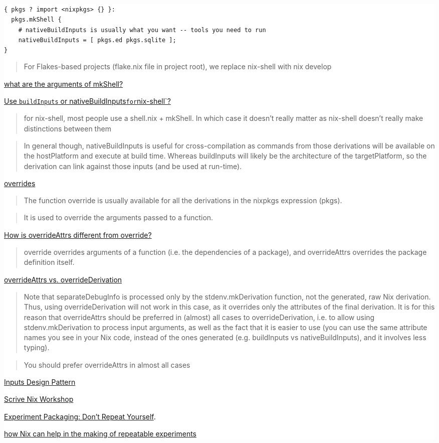     { pkgs ? import <nixpkgs> {} }:
      pkgs.mkShell {
        # nativeBuildInputs is usually what you want -- tools you need to run
        nativeBuildInputs = [ pkgs.ed pkgs.sqlite ];
    }

> For Flakes-based projects (flake.nix file in project root), we replace nix-shell with nix develop

[what are the arguments of mkShell?](https://discourse.nixos.org/t/mkshell-vs-buildenv/681)

[Use `buildInputs` or nativeBuildInputs` for `nix-shell`?](https://discourse.nixos.org/t/use-buildinputs-or-nativebuildinputs-for-nix-shell/8464)

> for nix-shell, most people use a shell.nix + mkShell. In which case it doesn’t really matter as nix-shell doesn’t really make distinctions between them

> In general though, nativeBuildInputs is useful for cross-compilation as commands from those derivations will be available on the hostPlatform and execute at build time. Whereas buildInputs will likely be the architecture of the targetPlatform, so the derivation can link against those inputs (and be used at run-time). 

[overrides](https://ryantm.github.io/nixpkgs/using/overrides/)

> The function override is usually available for all the derivations in the nixpkgs expression (pkgs).

> It is used to override the arguments passed to a function.

[How is overrideAttrs different from override?](https://www.reddit.com/r/NixOS/comments/cn6nt4/how_is_overrideattrs_different_from_override/)

> override overrides arguments of a function (i.e. the dependencies of a package), and overrideAttrs overrides the package definition itself. 

[overrideAttrs vs. overrideDerivation](https://nixos.org/manual/nixpkgs/stable/#sec-pkg-override)

> Note that separateDebugInfo is processed only by the stdenv.mkDerivation function, not the generated, raw Nix derivation. Thus, using overrideDerivation will not work in this case, as it overrides only the attributes of the final derivation. It is for this reason that overrideAttrs should be preferred in (almost) all cases to overrideDerivation, i.e. to allow using stdenv.mkDerivation to process input arguments, as well as the fact that it is easier to use (you can use the same attribute names you see in your Nix code, instead of the ones generated (e.g. buildInputs vs nativeBuildInputs), and it involves less typing).

> You should prefer overrideAttrs in almost all cases

[Inputs Design Pattern](https://nixos.org/guides/nix-pills/inputs-design-pattern.html#inputs-design-pattern)

[Scrive Nix Workshop](https://scrive.github.io/nix-workshop/index.html)

[Experiment Packaging: Don’t Repeat Yourself](https://nix-tutorial.gitlabpages.inria.fr/nix-tutorial/experiment-packaging.html). 

[how Nix can help in the making of repeatable experiments](https://nix-tutorial.gitlabpages.inria.fr/nix-tutorial/index.html)
